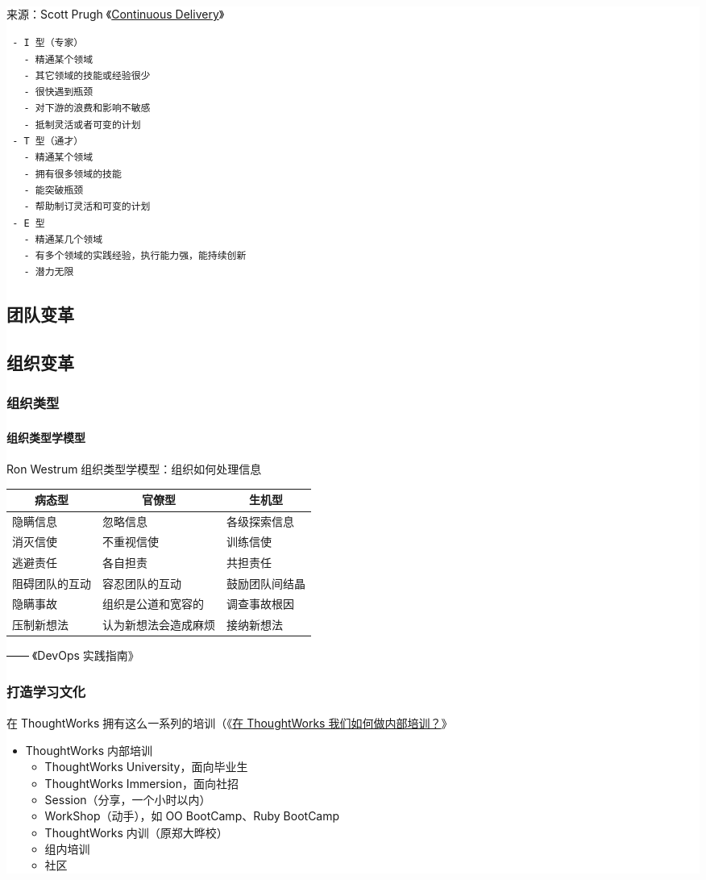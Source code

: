 来源：Scott Prugh 《[Continuous Delivery](https://www.scaledagileframework.com/guidance-continuous-delivery/)》

```process-step
 - I 型（专家）
   - 精通某个领域
   - 其它领域的技能或经验很少
   - 很快遇到瓶颈
   - 对下游的浪费和影响不敏感
   - 抵制灵活或者可变的计划
 - T 型（通才）
   - 精通某个领域
   - 拥有很多领域的技能
   - 能突破瓶颈
   - 帮助制订灵活和可变的计划
 - E 型
   - 精通某几个领域
   - 有多个领域的实践经验，执行能力强，能持续创新
   - 潜力无限
```

## 团队变革

## 组织变革

### 组织类型

#### 组织类型学模型

Ron Westrum 组织类型学模型：组织如何处理信息

| 病态型         | 官僚型               | 生机型         |
| -------------- | -------------------- | -------------- |
| 隐瞒信息       | 忽略信息             | 各级探索信息   |
| 消灭信使       | 不重视信使           | 训练信使       |
| 逃避责任       | 各自担责             | 共担责任       |
| 阻碍团队的互动 | 容忍团队的互动       | 鼓励团队间结晶 |
| 隐瞒事故       | 组织是公道和宽容的   | 调查事故根因   |
| 压制新想法     | 认为新想法会造成麻烦 | 接纳新想法     |

—— 《DevOps 实践指南》

### 打造学习文化

在 ThoughtWorks 拥有这么一系列的培训（《[在 ThoughtWorks 我们如何做内部培训？](https://insights.thoughtworks.cn/how-we-do-training-in-thoughtworks/)》

- ThoughtWorks 内部培训
  - ThoughtWorks University，面向毕业生
  - ThoughtWorks Immersion，面向社招
  - Session（分享，一个小时以内）
  - WorkShop（动手），如 OO BootCamp、Ruby BootCamp
  - ThoughtWorks 内训（原郑大晔校）
  - 组内培训
  - 社区
